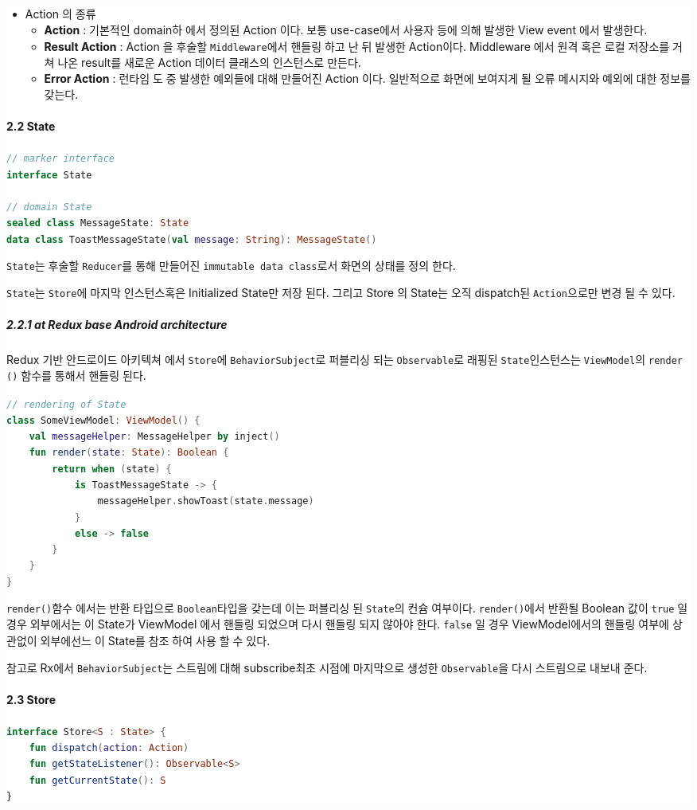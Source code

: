 - Action 의 종류
  - __Action__ : 기본적인 domain하 에서 정의된 Action 이다. 보통 use-case에서 사용자 등에 의해 발생한 View event 에서 발생한다.
  - __Result Action__ : Action 을 후술할 `Middleware`에서 핸들링 하고 난 뒤 발생한 Action이다. Middleware 에서 원격 혹은 로컬 저장소를 거쳐 나온 result를 새로운 Action 데이터 클래스의 인스턴스로 만든다. 
  - __Error Action__ : 런타임 도 중 발생한 예외들에 대해 만들어진 Action 이다. 일반적으로 화면에 보여지게 될 오류 메시지와 예외에 대한 정보를 갖는다. 

#### 2.2 State

```kotlin
// marker interface
interface State

// domain State
sealed class MessageState: State
data class ToastMessageState(val message: String): MessageState()
```

`State`는 후술할 `Reducer`를 통해 만들어진 `immutable data class`로서 화면의 상태를 정의 한다. 

`State`는 `Store`에 마지막 인스턴스혹은 Initialized State만 저장 된다. 그리고 Store 의 State는 오직 dispatch된 `Action`으로만 변경 될 수 있다. 

##### 2.2.1 at Redux base Android architecture

Redux 기반 안드로이드 아키텍쳐 에서 `Store`에 `BehaviorSubject`로 퍼블리싱 되는 `Observable`로 래핑된 `State`인스턴스는 `ViewModel`의 `render()` 함수를 통해서 핸들링 된다. 

```kotlin
// rendering of State
class SomeViewModel: ViewModel() {
    val messageHelper: MessageHelper by inject()
    fun render(state: State): Boolean {
        return when (state) {
            is ToastMessageState -> {
                messageHelper.showToast(state.message)
            }
            else -> false
        }
    }
}
```

`render()`함수 에서는 반환 타입으로 `Boolean`타입을 갖는데 이는 퍼블리싱 된 `State`의 컨슘 여부이다. `render()`에서 반환될 Boolean 값이 `true` 일 경우 외부에서는 이 State가 ViewModel 에서 핸들링 되었으며 다시 핸들링 되지 않아야 한다. `false` 일 경우 ViewModel에서의 핸들링 여부에 상관없이 외부에선느 이 State를 참조 하여 사용 할 수 있다. 

참고로 Rx에서 `BehaviorSubject`는 스트림에 대해 subscribe최초 시점에 마지막으로 생성한 `Observable`을 다시 스트림으로 내보내 준다. 

#### 2.3 Store

```kotlin
interface Store<S : State> {
    fun dispatch(action: Action)
    fun getStateListener(): Observable<S>
    fun getCurrentState(): S
}
```
